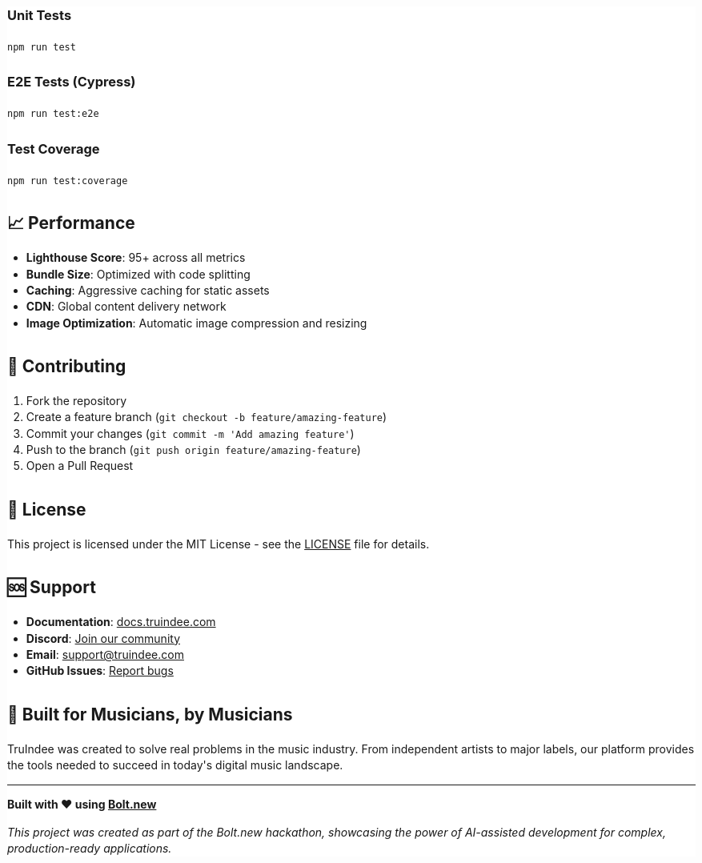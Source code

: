 ### Unit Tests
```bash
npm run test
```

### E2E Tests (Cypress)
```bash
npm run test:e2e
```

### Test Coverage
```bash
npm run test:coverage
```

## 📈 Performance

- **Lighthouse Score**: 95+ across all metrics
- **Bundle Size**: Optimized with code splitting
- **Caching**: Aggressive caching for static assets
- **CDN**: Global content delivery network
- **Image Optimization**: Automatic image compression and resizing

## 🤝 Contributing

1. Fork the repository
2. Create a feature branch (`git checkout -b feature/amazing-feature`)
3. Commit your changes (`git commit -m 'Add amazing feature'`)
4. Push to the branch (`git push origin feature/amazing-feature`)
5. Open a Pull Request

## 📄 License

This project is licensed under the MIT License - see the [LICENSE](LICENSE) file for details.

## 🆘 Support

- **Documentation**: [docs.truindee.com](https://docs.truindee.com)
- **Discord**: [Join our community](https://discord.gg/truindee)
- **Email**: support@truindee.com
- **GitHub Issues**: [Report bugs](https://github.com/truindee/truindee/issues)

## 🎵 Built for Musicians, by Musicians

TruIndee was created to solve real problems in the music industry. From independent artists to major labels, our platform provides the tools needed to succeed in today's digital music landscape.

---

**Built with ❤️ using [Bolt.new](https://bolt.new)**

*This project was created as part of the Bolt.new hackathon, showcasing the power of AI-assisted development for complex, production-ready applications.*